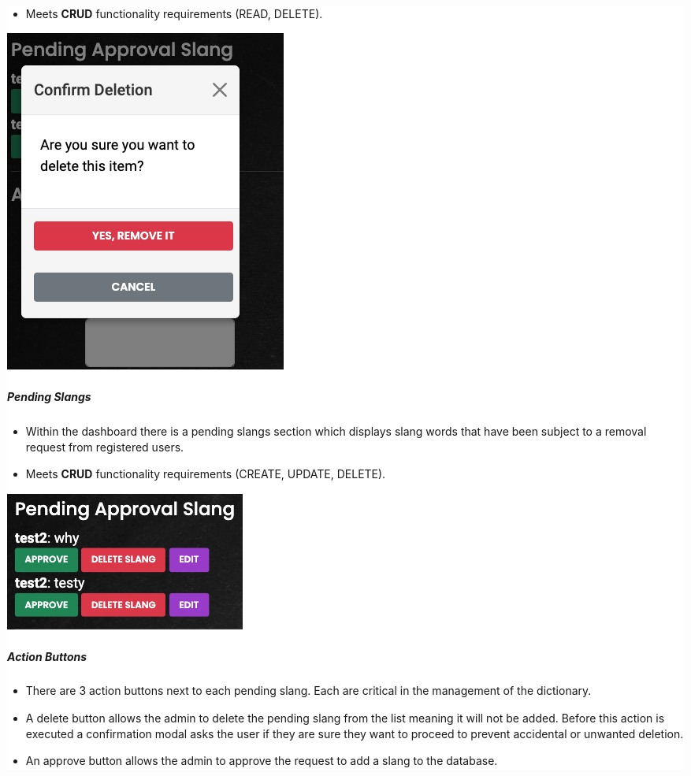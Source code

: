    * Meets **CRUD** functionality requirements (READ, DELETE).

![screenshot](documents/readme/delete_slang_admin.png)

   ##### Pending Slangs 

   * Within the dashboard there is a pending slangs section which displays slang words that have been subject to a removal request from registered users.<br>

   * Meets **CRUD** functionality requirements (CREATE, UPDATE, DELETE).

![screenshot](documents/readme/action_buttons.png)

   ##### Action Buttons

   * There are 3 action buttons next to each pending slang. Each are critical in the management of the dictionary.<br>

   * A delete button allows the admin to delete the pending slang from the list meaning it will not be added. Before this action is executed a confirmation modal asks the user if they are sure they want to proceed to prevent accidental or unwanted deletion.<br>

   * An approve button allows the admin to approve the request to add a slang to the database.<br>
